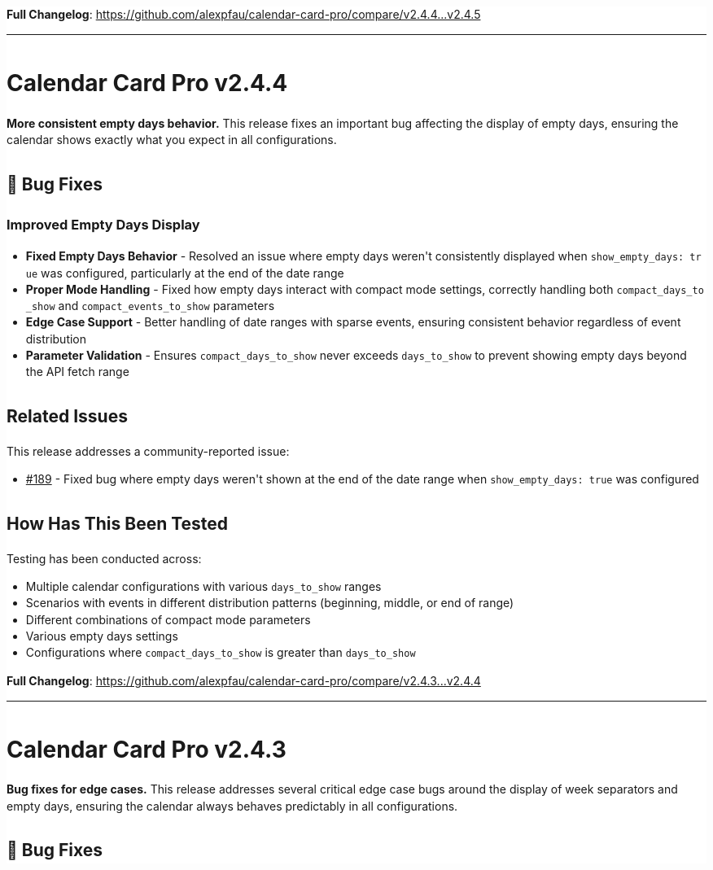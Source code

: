 **Full Changelog**: https://github.com/alexpfau/calendar-card-pro/compare/v2.4.4...v2.4.5

---

# Calendar Card Pro v2.4.4

**More consistent empty days behavior.** This release fixes an important bug affecting the display of empty days, ensuring the calendar shows exactly what you expect in all configurations.

## 🐛 Bug Fixes

### Improved Empty Days Display

- **Fixed Empty Days Behavior** - Resolved an issue where empty days weren't consistently displayed when `show_empty_days: true` was configured, particularly at the end of the date range
- **Proper Mode Handling** - Fixed how empty days interact with compact mode settings, correctly handling both `compact_days_to_show` and `compact_events_to_show` parameters
- **Edge Case Support** - Better handling of date ranges with sparse events, ensuring consistent behavior regardless of event distribution
- **Parameter Validation** - Ensures `compact_days_to_show` never exceeds `days_to_show` to prevent showing empty days beyond the API fetch range

## Related Issues

This release addresses a community-reported issue:

- [#189](https://github.com/alexpfau/calendar-card-pro/issues/189) - Fixed bug where empty days weren't shown at the end of the date range when `show_empty_days: true` was configured

## How Has This Been Tested

Testing has been conducted across:

- Multiple calendar configurations with various `days_to_show` ranges
- Scenarios with events in different distribution patterns (beginning, middle, or end of range)
- Different combinations of compact mode parameters
- Various empty days settings
- Configurations where `compact_days_to_show` is greater than `days_to_show`

**Full Changelog**: https://github.com/alexpfau/calendar-card-pro/compare/v2.4.3...v2.4.4

---

# Calendar Card Pro v2.4.3

**Bug fixes for edge cases.** This release addresses several critical edge case bugs around the display of week separators and empty days, ensuring the calendar always behaves predictably in all configurations.

## 🐛 Bug Fixes
